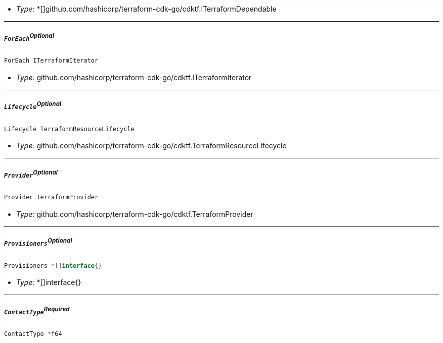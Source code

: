 - *Type:* *[]github.com/hashicorp/terraform-cdk-go/cdktf.ITerraformDependable

---

##### `ForEach`<sup>Optional</sup> <a name="ForEach" id="@skeptools/provider-zenduty.dataZendutyUsercontact.DataZendutyUsercontactConfig.property.forEach"></a>

```go
ForEach ITerraformIterator
```

- *Type:* github.com/hashicorp/terraform-cdk-go/cdktf.ITerraformIterator

---

##### `Lifecycle`<sup>Optional</sup> <a name="Lifecycle" id="@skeptools/provider-zenduty.dataZendutyUsercontact.DataZendutyUsercontactConfig.property.lifecycle"></a>

```go
Lifecycle TerraformResourceLifecycle
```

- *Type:* github.com/hashicorp/terraform-cdk-go/cdktf.TerraformResourceLifecycle

---

##### `Provider`<sup>Optional</sup> <a name="Provider" id="@skeptools/provider-zenduty.dataZendutyUsercontact.DataZendutyUsercontactConfig.property.provider"></a>

```go
Provider TerraformProvider
```

- *Type:* github.com/hashicorp/terraform-cdk-go/cdktf.TerraformProvider

---

##### `Provisioners`<sup>Optional</sup> <a name="Provisioners" id="@skeptools/provider-zenduty.dataZendutyUsercontact.DataZendutyUsercontactConfig.property.provisioners"></a>

```go
Provisioners *[]interface{}
```

- *Type:* *[]interface{}

---

##### `ContactType`<sup>Required</sup> <a name="ContactType" id="@skeptools/provider-zenduty.dataZendutyUsercontact.DataZendutyUsercontactConfig.property.contactType"></a>

```go
ContactType *f64
```

